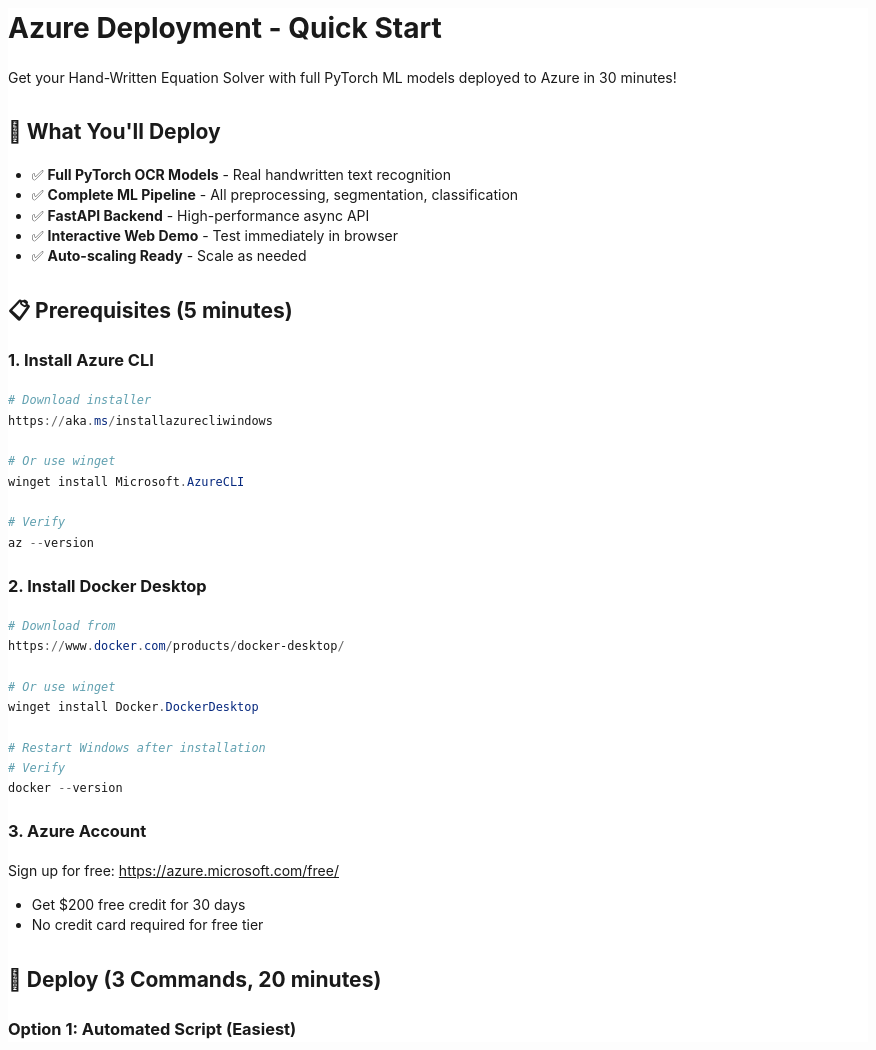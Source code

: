 # Azure Deployment - Quick Start

Get your Hand-Written Equation Solver with full PyTorch ML models deployed to Azure in 30 minutes!

## 🎯 What You'll Deploy

- ✅ **Full PyTorch OCR Models** - Real handwritten text recognition
- ✅ **Complete ML Pipeline** - All preprocessing, segmentation, classification
- ✅ **FastAPI Backend** - High-performance async API
- ✅ **Interactive Web Demo** - Test immediately in browser
- ✅ **Auto-scaling Ready** - Scale as needed

## 📋 Prerequisites (5 minutes)

### 1. Install Azure CLI

```powershell
# Download installer
https://aka.ms/installazurecliwindows

# Or use winget
winget install Microsoft.AzureCLI

# Verify
az --version
```

### 2. Install Docker Desktop

```powershell
# Download from
https://www.docker.com/products/docker-desktop/

# Or use winget
winget install Docker.DockerDesktop

# Restart Windows after installation
# Verify
docker --version
```

### 3. Azure Account

Sign up for free: https://azure.microsoft.com/free/
- Get $200 free credit for 30 days
- No credit card required for free tier

## 🚀 Deploy (3 Commands, 20 minutes)

### Option 1: Automated Script (Easiest)
